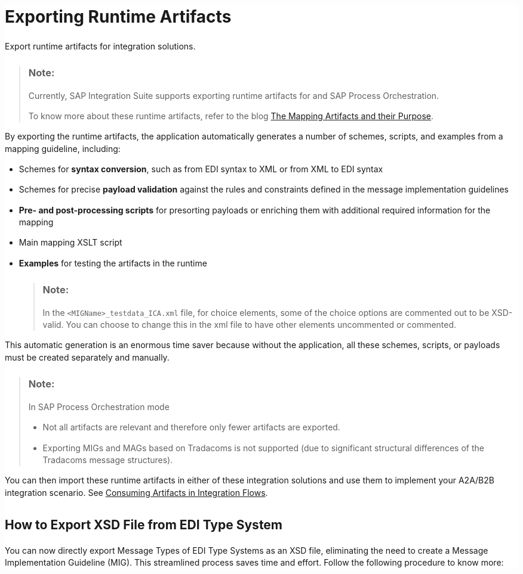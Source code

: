 

<link rel="stylesheet" type="text/css" href="../css/sap-icons.css"/>

# Exporting Runtime Artifacts

Export runtime artifacts for integration solutions.

> ### Note:  
> Currently, SAP Integration Suite supports exporting runtime artifacts for and SAP Process Orchestration.
> 
> To know more about these runtime artifacts, refer to the blog [The Mapping Artifacts and their Purpose](https://community.sap.com/t5/technology-blogs-by-sap/integration-advisor-the-mapping-runtime-artifacts-and-their-purpose/ba-p/13426356).

By exporting the runtime artifacts, the application automatically generates a number of schemes, scripts, and examples from a mapping guideline, including:

-   Schemes for **syntax conversion**, such as from EDI syntax to XML or from XML to EDI syntax

-   Schemes for precise **payload validation** against the rules and constraints defined in the message implementation guidelines
-   **Pre- and post-processing scripts** for presorting payloads or enriching them with additional required information for the mapping
-   Main mapping XSLT script
-   **Examples** for testing the artifacts in the runtime

    > ### Note:  
    > In the `<MIGName>_testdata_ICA.xml` file, for choice elements, some of the choice options are commented out to be XSD-valid. You can choose to change this in the xml file to have other elements uncommented or commented.


This automatic generation is an enormous time saver because without the application, all these schemes, scripts, or payloads must be created separately and manually.

> ### Note:  
> In SAP Process Orchestration mode
> 
> -   Not all artifacts are relevant and therefore only fewer artifacts are exported.
> 
> -   Exporting MIGs and MAGs based on Tradacoms is not supported \(due to significant structural differences of the Tradacoms message structures\).

You can then import these runtime artifacts in either of these integration solutions and use them to implement your A2A/B2B integration scenario. See [Consuming Artifacts in Integration Flows](consuming-artifacts-in-integration-flows-a33a6c6.md).



<a name="loio5ab4cfe5ec724adda074c9773ea6b895__section_kzc_1zj_32c"/>

## How to Export XSD File from EDI Type System

You can now directly export Message Types of EDI Type Systems as an XSD file, eliminating the need to create a Message Implementation Guideline \(MIG\). This streamlined process saves time and effort. Follow the following procedure to know more:
